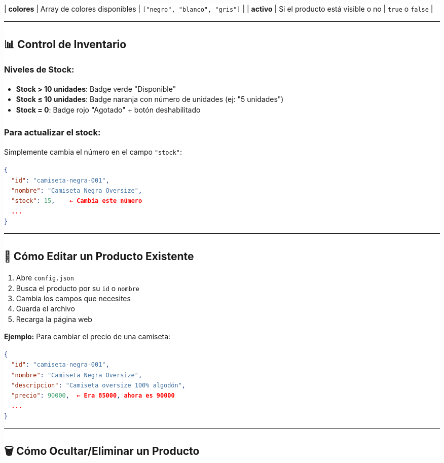 | **colores** | Array de colores disponibles | `["negro", "blanco", "gris"]` |
| **activo** | Si el producto está visible o no | `true` o `false` |

---

## 📊 Control de Inventario

### Niveles de Stock:

- **Stock > 10 unidades**: Badge verde "Disponible"
- **Stock ≤ 10 unidades**: Badge naranja con número de unidades (ej: "5 unidades")
- **Stock = 0**: Badge rojo "Agotado" + botón deshabilitado

### Para actualizar el stock:

Simplemente cambia el número en el campo `"stock"`:

```json
{
  "id": "camiseta-negra-001",
  "nombre": "Camiseta Negra Oversize",
  "stock": 15,    ← Cambia este número
  ...
}
```

---

## 🔄 Cómo Editar un Producto Existente

1. Abre `config.json`
2. Busca el producto por su `id` o `nombre`
3. Cambia los campos que necesites
4. Guarda el archivo
5. Recarga la página web

**Ejemplo:** Para cambiar el precio de una camiseta:

```json
{
  "id": "camiseta-negra-001",
  "nombre": "Camiseta Negra Oversize",
  "descripcion": "Camiseta oversize 100% algodón",
  "precio": 90000,  ← Era 85000, ahora es 90000
  ...
}
```

---

## 🗑️ Cómo Ocultar/Eliminar un Producto
